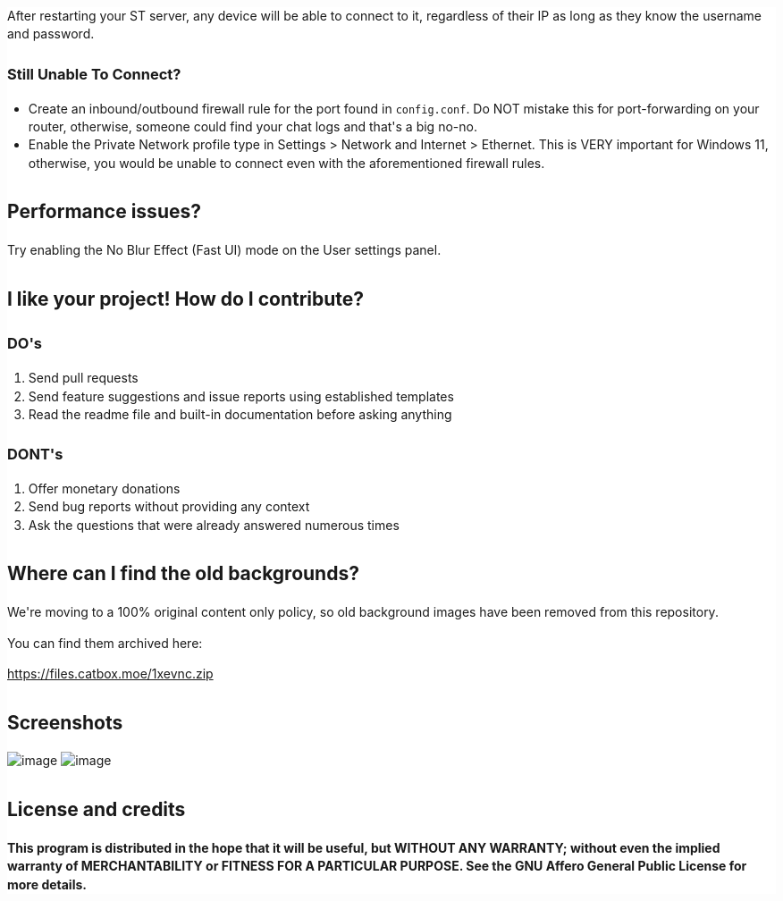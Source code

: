 After restarting your ST server, any device will be able to connect to it, regardless of their IP as long as they know the username and password.

### Still Unable To Connect?

* Create an inbound/outbound firewall rule for the port found in `config.conf`. Do NOT mistake this for port-forwarding on your router, otherwise, someone could find your chat logs and that's a big no-no.
* Enable the Private Network profile type in Settings > Network and Internet > Ethernet. This is VERY important for Windows 11, otherwise, you would be unable to connect even with the aforementioned firewall rules.

## Performance issues?

Try enabling the No Blur Effect (Fast UI) mode on the User settings panel.

## I like your project! How do I contribute?

### DO's

1. Send pull requests
2. Send feature suggestions and issue reports using established templates
3. Read the readme file and built-in documentation before asking anything

### DONT's

1. Offer monetary donations
2. Send bug reports without providing any context
3. Ask the questions that were already answered numerous times

## Where can I find the old backgrounds?

We're moving to a 100% original content only policy, so old background images have been removed from this repository.

You can find them archived here:

<https://files.catbox.moe/1xevnc.zip>

## Screenshots

<img width="400" alt="image" src="https://user-images.githubusercontent.com/18619528/228649245-8061c60f-63dc-488e-9325-f151b7a3ec2d.png">
<img width="400" alt="image" src="https://user-images.githubusercontent.com/18619528/228649856-fbdeef05-d727-4d5a-be80-266cbbc6b811.png">

## License and credits

**This program is distributed in the hope that it will be useful,
but WITHOUT ANY WARRANTY; without even the implied warranty of
MERCHANTABILITY or FITNESS FOR A PARTICULAR PURPOSE.  See the
GNU Affero General Public License for more details.**
